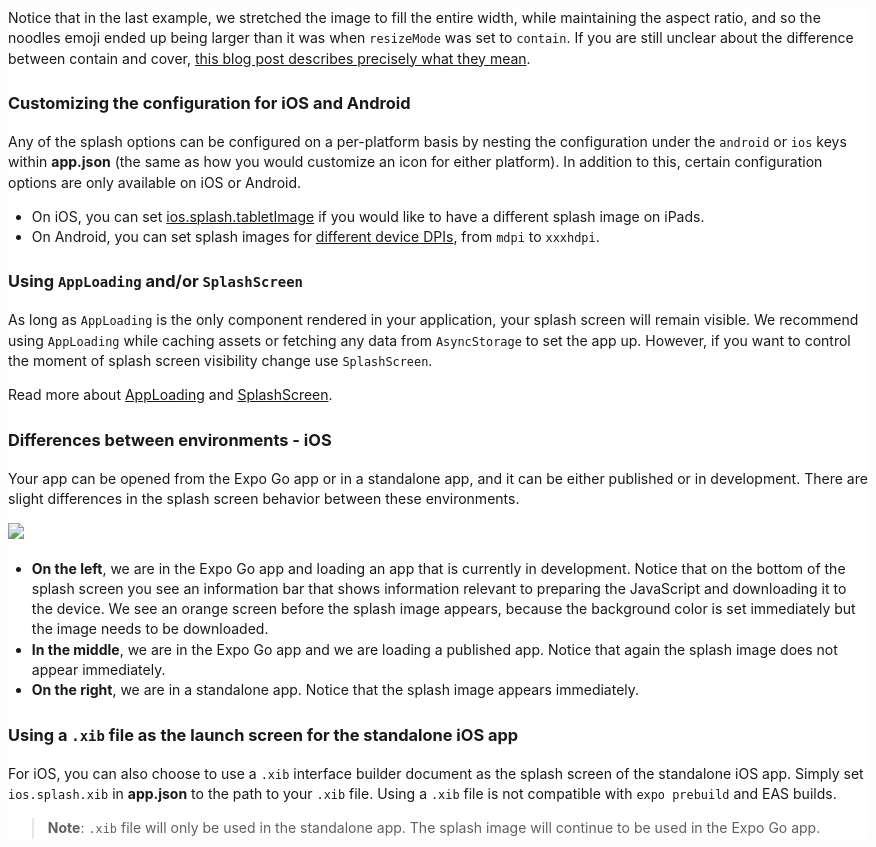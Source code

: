 Notice that in the last example, we stretched the image to fill the entire width, while maintaining the aspect ratio, and so the noodles emoji ended up being larger than it was when `resizeMode` was set to `contain`. If you are still unclear about the difference between contain and cover, [this blog post describes precisely what they mean](http://blog.vjeux.com/2013/image/css-container-and-cover.html).

### Customizing the configuration for iOS and Android

Any of the splash options can be configured on a per-platform basis by nesting the configuration under the `android` or `ios` keys within **app.json** (the same as how you would customize an icon for either platform). In addition to this, certain configuration options are only available on iOS or Android.

- On iOS, you can set [ios.splash.tabletImage](../workflow/configuration.md#tabletimage) if you would like to have a different splash image on iPads.
- On Android, you can set splash images for [different device DPIs](../workflow/configuration.md#android), from `mdpi` to `xxxhdpi`.

### Using `AppLoading` and/or `SplashScreen`

As long as `AppLoading` is the only component rendered in your application, your splash screen will remain visible. We recommend using `AppLoading` while caching assets or fetching any data from `AsyncStorage` to set the app up. However, if you want to control the moment of splash screen visibility change use `SplashScreen`.

Read more about [AppLoading](../versions/latest/sdk/app-loading.md) and [SplashScreen](../versions/latest/sdk/splash-screen.md).

### Differences between environments - iOS

Your app can be opened from the Expo Go app or in a standalone app, and it can be either published or in development. There are slight differences in the splash screen behavior between these environments.

![](https://media.giphy.com/media/l378l98EI0VQdwRzy/giphy.gif)

- **On the left**, we are in the Expo Go app and loading an app that is currently in development. Notice that on the bottom of the splash screen you see an information bar that shows information relevant to preparing the JavaScript and downloading it to the device. We see an orange screen before the splash image appears, because the background color is set immediately but the image needs to be downloaded.
- **In the middle**, we are in the Expo Go app and we are loading a published app. Notice that again the splash image does not appear immediately.
- **On the right**, we are in a standalone app. Notice that the splash image appears immediately.

### Using a `.xib` file as the launch screen for the standalone iOS app

For iOS, you can also choose to use a `.xib` interface builder document as the splash screen of the standalone iOS app. Simply set `ios.splash.xib` in **app.json** to the path to your `.xib` file. Using a `.xib` file is not compatible with `expo prebuild` and EAS builds.

> **Note**: `.xib` file will only be used in the standalone app. The splash image will continue to be used in the Expo Go app.
